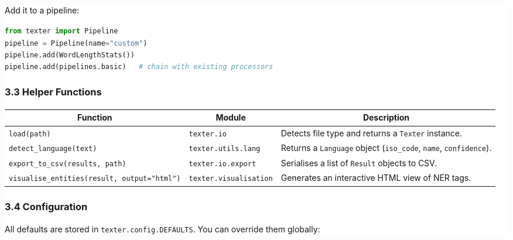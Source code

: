 Add it to a pipeline:

```python
from texter import Pipeline
pipeline = Pipeline(name="custom")
pipeline.add(WordLengthStats())
pipeline.add(pipelines.basic)   # chain with existing processors
```

### 3.3 Helper Functions  

| Function | Module | Description |
|----------|--------|-------------|
| `load(path)` | `texter.io` | Detects file type and returns a `Texter` instance. |
| `detect_language(text)` | `texter.utils.lang` | Returns a `Language` object (`iso_code`, `name`, `confidence`). |
| `export_to_csv(results, path)` | `texter.io.export` | Serialises a list of `Result` objects to CSV. |
| `visualise_entities(result, output="html")` | `texter.visualisation` | Generates an interactive HTML view of NER tags. |

### 3.4 Configuration  

All defaults are stored in `texter.config.DEFAULTS`. You can override them globally:

```